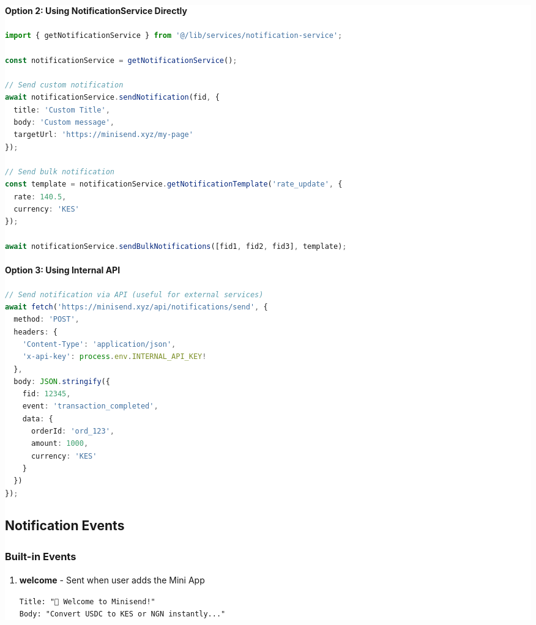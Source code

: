 #### Option 2: Using NotificationService Directly

```typescript
import { getNotificationService } from '@/lib/services/notification-service';

const notificationService = getNotificationService();

// Send custom notification
await notificationService.sendNotification(fid, {
  title: 'Custom Title',
  body: 'Custom message',
  targetUrl: 'https://minisend.xyz/my-page'
});

// Send bulk notification
const template = notificationService.getNotificationTemplate('rate_update', {
  rate: 140.5,
  currency: 'KES'
});

await notificationService.sendBulkNotifications([fid1, fid2, fid3], template);
```

#### Option 3: Using Internal API

```typescript
// Send notification via API (useful for external services)
await fetch('https://minisend.xyz/api/notifications/send', {
  method: 'POST',
  headers: {
    'Content-Type': 'application/json',
    'x-api-key': process.env.INTERNAL_API_KEY!
  },
  body: JSON.stringify({
    fid: 12345,
    event: 'transaction_completed',
    data: {
      orderId: 'ord_123',
      amount: 1000,
      currency: 'KES'
    }
  })
});
```

## Notification Events

### Built-in Events

1. **welcome** - Sent when user adds the Mini App
   ```
   Title: "🎉 Welcome to Minisend!"
   Body: "Convert USDC to KES or NGN instantly..."
   ```
